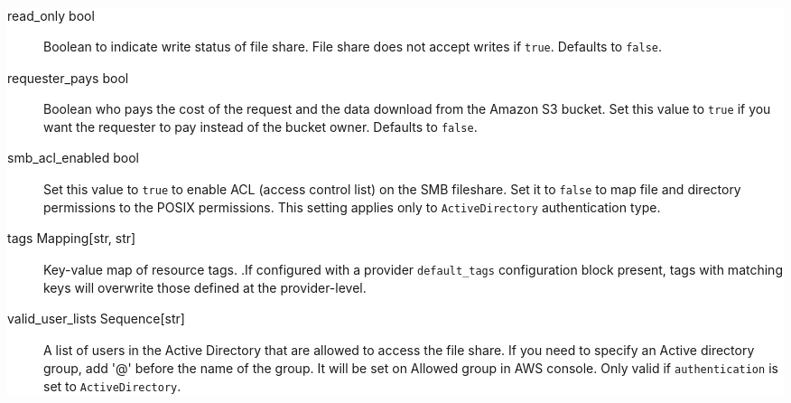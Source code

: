 </dd><dt class="property-optional"
            title="Optional">
        <span id="read_only_python">
<a data-swiftype-name="resource-property" data-swiftype-type="text" href="#read_only_python" style="color: inherit; text-decoration: inherit;">read_<wbr>only</a>
</span>
        <span class="property-indicator"></span>
        <span class="property-type">bool</span>
    </dt>
    <dd><p>Boolean to indicate write status of file share. File share does not accept writes if <code>true</code>. Defaults to <code>false</code>.</p>
</dd><dt class="property-optional"
            title="Optional">
        <span id="requester_pays_python">
<a data-swiftype-name="resource-property" data-swiftype-type="text" href="#requester_pays_python" style="color: inherit; text-decoration: inherit;">requester_<wbr>pays</a>
</span>
        <span class="property-indicator"></span>
        <span class="property-type">bool</span>
    </dt>
    <dd><p>Boolean who pays the cost of the request and the data download from the Amazon S3 bucket. Set this value to <code>true</code> if you want the requester to pay instead of the bucket owner. Defaults to <code>false</code>.</p>
</dd><dt class="property-optional"
            title="Optional">
        <span id="smb_acl_enabled_python">
<a data-swiftype-name="resource-property" data-swiftype-type="text" href="#smb_acl_enabled_python" style="color: inherit; text-decoration: inherit;">smb_<wbr>acl_<wbr>enabled</a>
</span>
        <span class="property-indicator"></span>
        <span class="property-type">bool</span>
    </dt>
    <dd><p>Set this value to <code>true</code> to enable ACL (access control list) on the SMB fileshare. Set it to <code>false</code> to map file and directory permissions to the POSIX permissions. This setting applies only to <code>ActiveDirectory</code> authentication type.</p>
</dd><dt class="property-optional"
            title="Optional">
        <span id="tags_python">
<a data-swiftype-name="resource-property" data-swiftype-type="text" href="#tags_python" style="color: inherit; text-decoration: inherit;">tags</a>
</span>
        <span class="property-indicator"></span>
        <span class="property-type">Mapping[str, str]</span>
    </dt>
    <dd><p>Key-value map of resource tags. .If configured with a provider <code>default_tags</code> configuration block present, tags with matching keys will overwrite those defined at the provider-level.</p>
</dd><dt class="property-optional"
            title="Optional">
        <span id="valid_user_lists_python">
<a data-swiftype-name="resource-property" data-swiftype-type="text" href="#valid_user_lists_python" style="color: inherit; text-decoration: inherit;">valid_<wbr>user_<wbr>lists</a>
</span>
        <span class="property-indicator"></span>
        <span class="property-type">Sequence[str]</span>
    </dt>
    <dd><p>A list of users in the Active Directory that are allowed to access the file share. If you need to specify an Active directory group, add '@' before the name of the group. It will be set on Allowed group in AWS console. Only valid if <code>authentication</code> is set to <code>ActiveDirectory</code>.</p>
</dd><dt class="property-optional property-replacement"
            title="Optional">
        <span id="vpc_endpoint_dns_name_python">